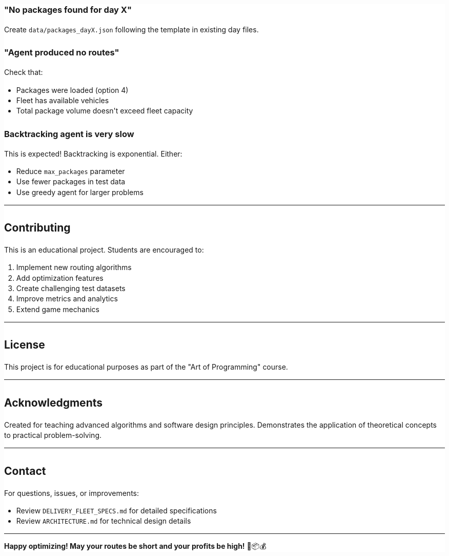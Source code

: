 ### "No packages found for day X"
Create `data/packages_dayX.json` following the template in existing day files.

### "Agent produced no routes"
Check that:
- Packages were loaded (option 4)
- Fleet has available vehicles
- Total package volume doesn't exceed fleet capacity

### Backtracking agent is very slow
This is expected! Backtracking is exponential. Either:
- Reduce `max_packages` parameter
- Use fewer packages in test data
- Use greedy agent for larger problems

---

## Contributing

This is an educational project. Students are encouraged to:

1. Implement new routing algorithms
2. Add optimization features
3. Create challenging test datasets
4. Improve metrics and analytics
5. Extend game mechanics

---

## License

This project is for educational purposes as part of the "Art of Programming" course.

---

## Acknowledgments

Created for teaching advanced algorithms and software design principles.
Demonstrates the application of theoretical concepts to practical problem-solving.

---

## Contact

For questions, issues, or improvements:
- Review `DELIVERY_FLEET_SPECS.md` for detailed specifications
- Review `ARCHITECTURE.md` for technical design details

---

**Happy optimizing! May your routes be short and your profits be high!** 🚚📦💰
